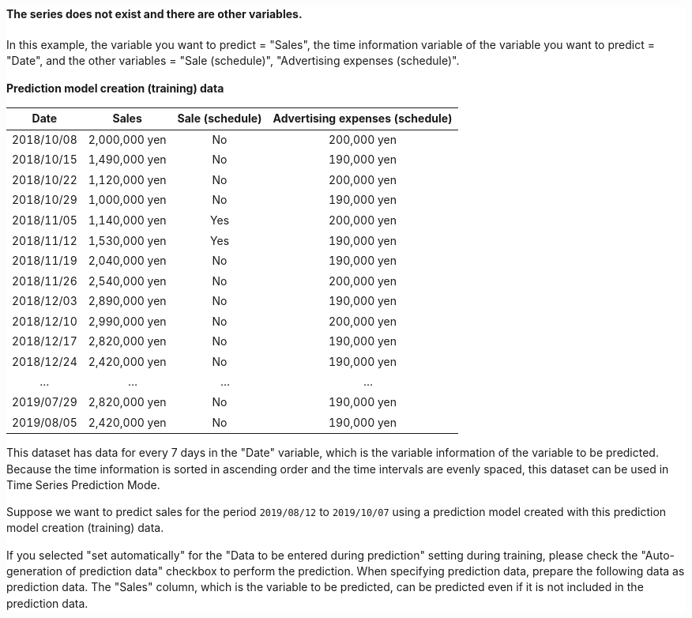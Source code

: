 #### The series does not exist and there are other variables.

In this example, the variable you want to predict = "Sales", the time information variable of the variable you want to predict = "Date", and the other variables = "Sale (schedule)", "Advertising expenses (schedule)".

**Prediction model creation (training) data**

<div class="csv_table">

|    Date    |  Sales  | Sale (schedule) | Advertising expenses (schedule) |
| :--------: | :------: | :--------------: | :----------: |
| 2018/10/08 | 2,000,000 yen |       No      |   200,000 yen    |
| 2018/10/15 | 1,490,000 yen |       No      |   190,000 yen    |
| 2018/10/22 | 1,120,000 yen |       No      |   200,000 yen    |
| 2018/10/29 | 1,000,000 yen |       No      |   190,000 yen    |
| 2018/11/05 | 1,140,000 yen |       Yes      |   200,000 yen    |
| 2018/11/12 | 1,530,000 yen |      Yes       |   190,000 yen   |
| 2018/11/19 | 2,040,000 yen |       No      |   190,000 yen    |
| 2018/11/26 | 2,540,000 yen |       No      |   200,000 yen    |
| 2018/12/03 | 2,890,000 yen |       No      |   190,000 yen    |
| 2018/12/10 | 2,990,000 yen |       No      |   200,000 yen    |
| 2018/12/17 | 2,820,000 yen |       No      |   190,000 yen    |
| 2018/12/24 | 2,420,000 yen |       No      |   190,000 yen    |
|     …      |   　…    |       　…        |     　…      |
| 2019/07/29 | 2,820,000 yen |       No      |   190,000 yen    |
| 2019/08/05 | 2,420,000 yen |       No      |   190,000 yen    |

</div>

This dataset has data for every 7 days in the "Date" variable, which is the variable information of the variable to be predicted. Because the time information is sorted in ascending order and the time intervals are evenly spaced, this dataset can be used in Time Series Prediction Mode.

Suppose we want to predict sales for the period `2019/08/12` to `2019/10/07` using a prediction model created with this prediction model creation (training) data.

If you selected "set automatically" for the "Data to be entered during prediction" setting during training, please check the "Auto-generation of prediction data" checkbox to perform the prediction. When specifying prediction data, prepare the following data as prediction data. The "Sales" column, which is the variable to be predicted, can be predicted even if it is not included in the prediction data.
